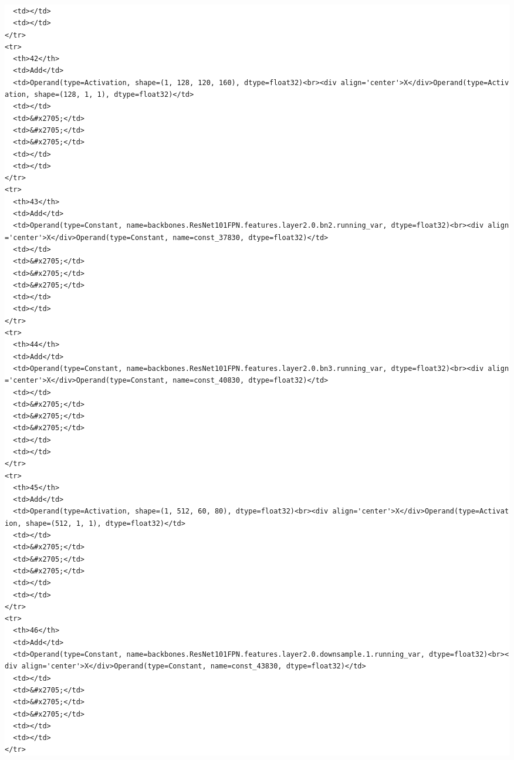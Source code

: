       <td></td>
      <td></td>
    </tr>
    <tr>
      <th>42</th>
      <td>Add</td>
      <td>Operand(type=Activation, shape=(1, 128, 120, 160), dtype=float32)<br><div align='center'>X</div>Operand(type=Activation, shape=(128, 1, 1), dtype=float32)</td>
      <td></td>
      <td>&#x2705;</td>
      <td>&#x2705;</td>
      <td>&#x2705;</td>
      <td></td>
      <td></td>
    </tr>
    <tr>
      <th>43</th>
      <td>Add</td>
      <td>Operand(type=Constant, name=backbones.ResNet101FPN.features.layer2.0.bn2.running_var, dtype=float32)<br><div align='center'>X</div>Operand(type=Constant, name=const_37830, dtype=float32)</td>
      <td></td>
      <td>&#x2705;</td>
      <td>&#x2705;</td>
      <td>&#x2705;</td>
      <td></td>
      <td></td>
    </tr>
    <tr>
      <th>44</th>
      <td>Add</td>
      <td>Operand(type=Constant, name=backbones.ResNet101FPN.features.layer2.0.bn3.running_var, dtype=float32)<br><div align='center'>X</div>Operand(type=Constant, name=const_40830, dtype=float32)</td>
      <td></td>
      <td>&#x2705;</td>
      <td>&#x2705;</td>
      <td>&#x2705;</td>
      <td></td>
      <td></td>
    </tr>
    <tr>
      <th>45</th>
      <td>Add</td>
      <td>Operand(type=Activation, shape=(1, 512, 60, 80), dtype=float32)<br><div align='center'>X</div>Operand(type=Activation, shape=(512, 1, 1), dtype=float32)</td>
      <td></td>
      <td>&#x2705;</td>
      <td>&#x2705;</td>
      <td>&#x2705;</td>
      <td></td>
      <td></td>
    </tr>
    <tr>
      <th>46</th>
      <td>Add</td>
      <td>Operand(type=Constant, name=backbones.ResNet101FPN.features.layer2.0.downsample.1.running_var, dtype=float32)<br><div align='center'>X</div>Operand(type=Constant, name=const_43830, dtype=float32)</td>
      <td></td>
      <td>&#x2705;</td>
      <td>&#x2705;</td>
      <td>&#x2705;</td>
      <td></td>
      <td></td>
    </tr>